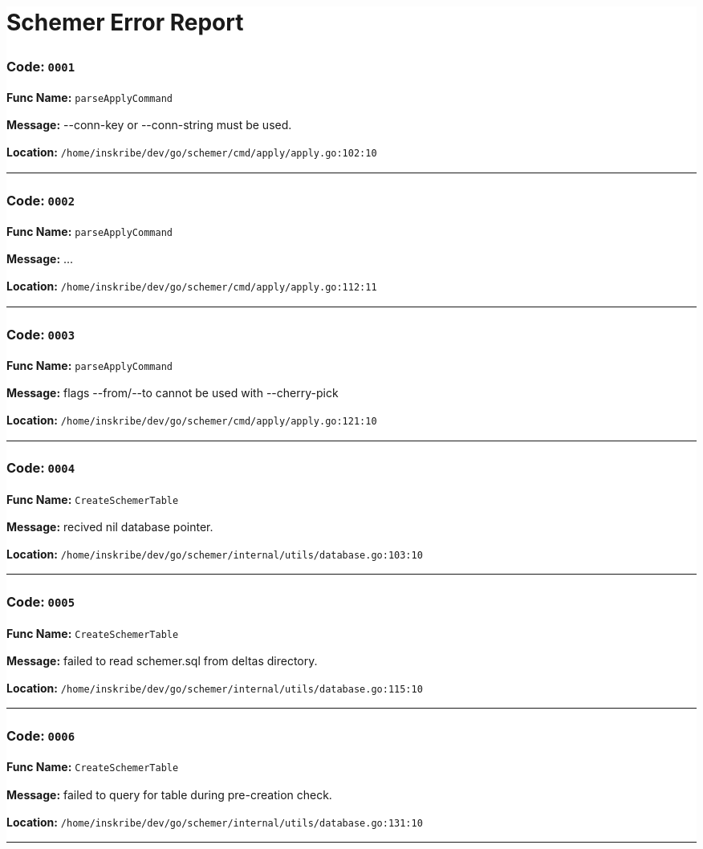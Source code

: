 # Schemer Error Report

### Code: `0001`
**Func Name:** `parseApplyCommand`

**Message:** --conn-key or --conn-string must be used.

**Location:** `/home/inskribe/dev/go/schemer/cmd/apply/apply.go:102:10`

---

### Code: `0002`
**Func Name:** `parseApplyCommand`

**Message:** ...

**Location:** `/home/inskribe/dev/go/schemer/cmd/apply/apply.go:112:11`

---

### Code: `0003`
**Func Name:** `parseApplyCommand`

**Message:** flags --from/--to cannot be used with --cherry-pick

**Location:** `/home/inskribe/dev/go/schemer/cmd/apply/apply.go:121:10`

---

### Code: `0004`
**Func Name:** `CreateSchemerTable`

**Message:** recived nil database pointer.

**Location:** `/home/inskribe/dev/go/schemer/internal/utils/database.go:103:10`

---

### Code: `0005`
**Func Name:** `CreateSchemerTable`

**Message:** failed to read schemer.sql from deltas directory.

**Location:** `/home/inskribe/dev/go/schemer/internal/utils/database.go:115:10`

---

### Code: `0006`
**Func Name:** `CreateSchemerTable`

**Message:** failed to query for table during pre-creation check.

**Location:** `/home/inskribe/dev/go/schemer/internal/utils/database.go:131:10`

---
